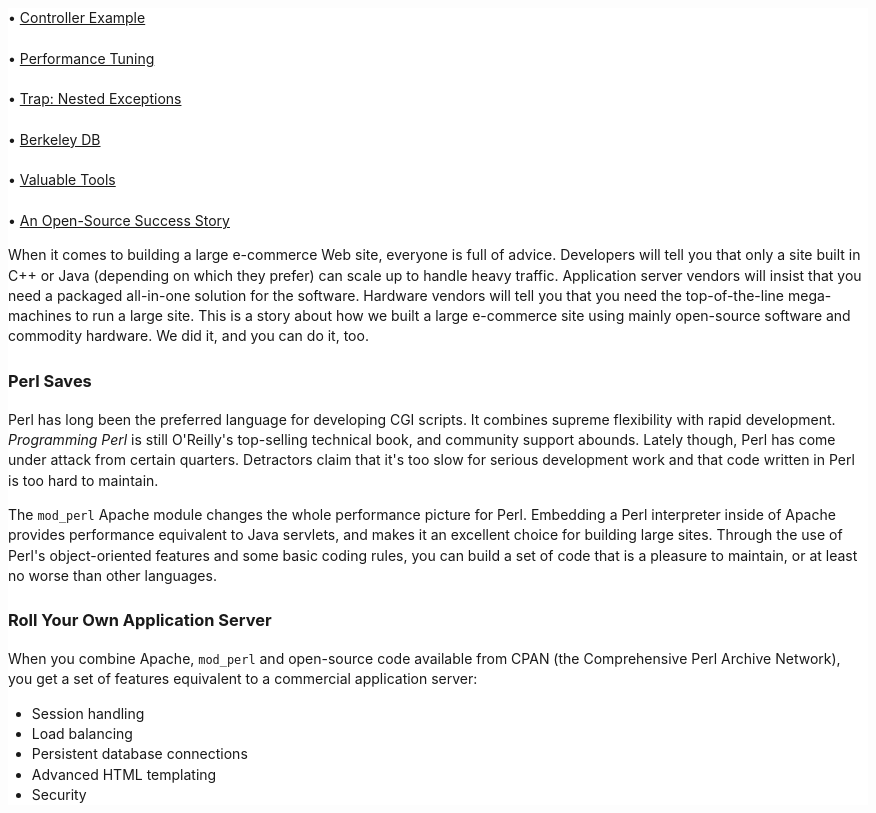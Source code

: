 • <a href="/pub/2001/10/17/etoys.html?page=4#controller%20example">Controller Example</a><br />
<br />
• <a href="/pub/2001/10/17/etoys.html?page=4#performance%20tuning">Performance Tuning</a><br />
<br />
• <a href="/pub/2001/10/17/etoys.html?page=5#trap:%20nested%20exceptions">Trap: Nested Exceptions</a><br />
<br />
• <a href="/pub/2001/10/17/etoys.html?page=5#berkeley%20db">Berkeley DB</a><br />
<br />
• <a href="/pub/2001/10/17/etoys.html?page=5#valuable%20tools">Valuable Tools</a><br />
<br />
• <a href="/pub/2001/10/17/etoys.html?page=5#an%20open%20source%20success%20story">An Open-Source Success Story</a></p></td>
</tr>
<tr class="odd">
<td></td>
</tr>
</tbody>
</table>

When it comes to building a large e-commerce Web site, everyone is full of advice. Developers will tell you that only a site built in C++ or Java (depending on which they prefer) can scale up to handle heavy traffic. Application server vendors will insist that you need a packaged all-in-one solution for the software. Hardware vendors will tell you that you need the top-of-the-line mega-machines to run a large site. This is a story about how we built a large e-commerce site using mainly open-source software and commodity hardware. We did it, and you can do it, too.

### <span id="perl saves">Perl Saves</span>

Perl has long been the preferred language for developing CGI scripts. It combines supreme flexibility with rapid development. *Programming Perl* is still O'Reilly's top-selling technical book, and community support abounds. Lately though, Perl has come under attack from certain quarters. Detractors claim that it's too slow for serious development work and that code written in Perl is too hard to maintain.

The `mod_perl` Apache module changes the whole performance picture for Perl. Embedding a Perl interpreter inside of Apache provides performance equivalent to Java servlets, and makes it an excellent choice for building large sites. Through the use of Perl's object-oriented features and some basic coding rules, you can build a set of code that is a pleasure to maintain, or at least no worse than other languages.

### <span id="roll your own application server">Roll Your Own Application Server</span>

When you combine Apache, `mod_perl` and open-source code available from CPAN (the Comprehensive Perl Archive Network), you get a set of features equivalent to a commercial application server:

-   Session handling
-   Load balancing
-   Persistent database connections
-   Advanced HTML templating
-   Security
